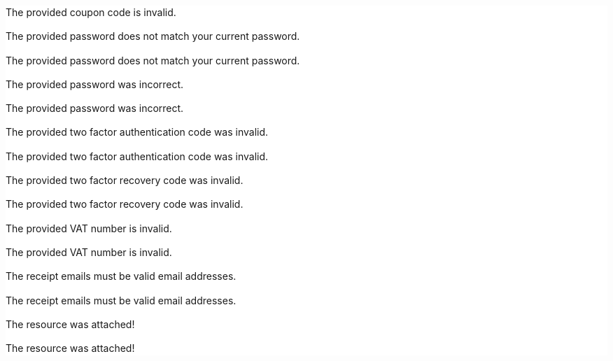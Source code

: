 The provided coupon code is invalid.

</td></tr>
<tr><td width="50%">

The provided password does not match your current password.

</td><td width="50%">

The provided password does not match your current password.

</td></tr>
<tr><td width="50%">

The provided password was incorrect.

</td><td width="50%">

The provided password was incorrect.

</td></tr>
<tr><td width="50%">

The provided two factor authentication code was invalid.

</td><td width="50%">

The provided two factor authentication code was invalid.

</td></tr>
<tr><td width="50%">

The provided two factor recovery code was invalid.

</td><td width="50%">

The provided two factor recovery code was invalid.

</td></tr>
<tr><td width="50%">

The provided VAT number is invalid.

</td><td width="50%">

The provided VAT number is invalid.

</td></tr>
<tr><td width="50%">

The receipt emails must be valid email addresses.

</td><td width="50%">

The receipt emails must be valid email addresses.

</td></tr>
<tr><td width="50%">

The resource was attached!

</td><td width="50%">

The resource was attached!
